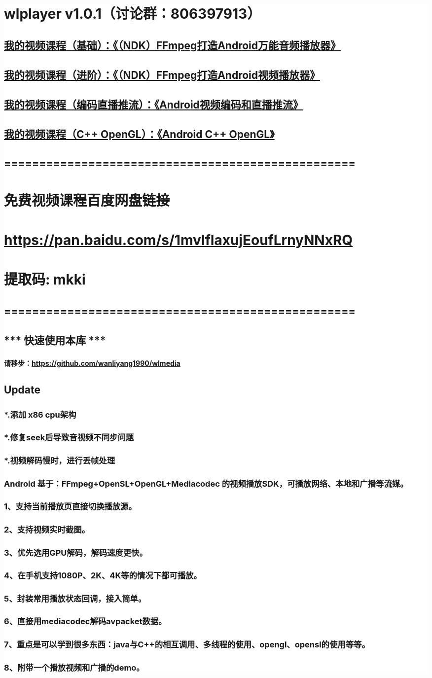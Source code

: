 # wlplayer v1.0.1（讨论群：806397913）

## [我的视频课程（基础）：《（NDK）FFmpeg打造Android万能音频播放器》](https://edu.csdn.net/course/detail/6842)
## [我的视频课程（进阶）：《（NDK）FFmpeg打造Android视频播放器》](https://edu.csdn.net/course/detail/8036)
## [我的视频课程（编码直播推流）：《Android视频编码和直播推流》](https://edu.csdn.net/course/detail/8942)
## [我的视频课程（C++ OpenGL）：《Android C++ OpenGL》](https://edu.csdn.net/course/detail/19367)
## ==================================================
#  免费视频课程百度网盘链接
#  https://pan.baidu.com/s/1mvIflaxujEoufLrnyNNxRQ 
#  提取码: mkki
## ==================================================

## *** 快速使用本库 ***
#### 请移步：https://github.com/wanliyang1990/wlmedia

## Update
### *.添加 x86 cpu架构
### *.修复seek后导致音视频不同步问题
### *.视频解码慢时，进行丢帧处理


### Android 基于：FFmpeg+OpenSL+OpenGL+Mediacodec 的视频播放SDK，可播放网络、本地和广播等流媒。
### 1、支持当前播放页直接切换播放源。
### 2、支持视频实时截图。
### 3、优先选用GPU解码，解码速度更快。
### 4、在手机支持1080P、2K、4K等的情况下都可播放。
### 5、封装常用播放状态回调，接入简单。
### 6、直接用mediacodec解码avpacket数据。
### 7、重点是可以学到很多东西：java与C++的相互调用、多线程的使用、opengl、opensl的使用等等。
### 8、附带一个播放视频和广播的demo。
